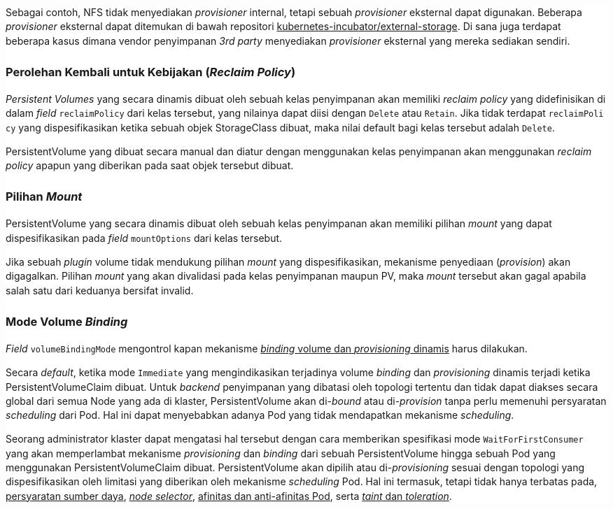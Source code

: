 Sebagai contoh, NFS tidak menyediakan _provisioner_ internal, tetapi
sebuah _provisioner_ eksternal dapat digunakan. Beberapa _provisioner_ eksternal
dapat ditemukan di bawah repositori [kubernetes-incubator/external-storage](https://github.com/kubernetes-incubator/external-storage).
Di sana juga terdapat beberapa kasus dimana vendor penyimpanan _3rd party_
menyediakan _provisioner_ eksternal yang mereka sediakan sendiri.

### Perolehan Kembali untuk Kebijakan (_Reclaim Policy_)

_Persistent Volumes_ yang secara dinamis dibuat oleh sebuah kelas penyimpanan
akan memiliki _reclaim policy_ yang didefinisikan di dalam _field_ `reclaimPolicy`
dari kelas tersebut, yang nilainya dapat diisi dengan `Delete` atau `Retain`.
Jika tidak terdapat `reclaimPolicy` yang dispesifikasikan ketika sebuah objek
StorageClass dibuat, maka nilai default bagi kelas tersebut adalah `Delete`.

PersistentVolume yang dibuat secara manual dan diatur dengan menggunakan
kelas penyimpanan akan menggunakan _reclaim policy_ apapun yang diberikan
pada saat objek tersebut dibuat.

### Pilihan _Mount_

PersistentVolume yang secara dinamis dibuat oleh sebuah kelas penyimpanan
akan memiliki pilihan _mount_ yang dapat dispesifikasikan pada _field_
`mountOptions` dari kelas tersebut.

Jika sebuah _plugin_ volume tidak mendukung pilihan _mount_
yang dispesifikasikan, mekanisme penyediaan (_provision_) akan digagalkan. Pilihan _mount_
yang akan divalidasi pada kelas penyimpanan maupun PV, maka _mount_ tersebut
akan gagal apabila salah satu dari keduanya bersifat invalid.

### Mode Volume _Binding_

_Field_ `volumeBindingMode` mengontrol kapan mekanisme [_binding_ volume dan
_provisioning_ dinamis](/docs/concepts/storage/persistent-volumes/#provisioning)
harus dilakukan.

Secara _default_, ketika mode `Immediate` yang mengindikasikan
terjadinya volume _binding_ dan _provisioning_ dinamis terjadi ketika
PersistentVolumeClaim dibuat. Untuk _backend_ penyimpanan yang dibatasi oleh
topologi tertentu dan tidak dapat diakses secara global dari semua Node
yang ada di klaster, PersistentVolume akan di-_bound_ atau di-_provision_
tanpa perlu memenuhi persyaratan _scheduling_ dari Pod. Hal ini dapat menyebabkan
adanya Pod yang tidak mendapatkan mekanisme _scheduling_.

Seorang administrator klaster dapat mengatasi hal tersebut dengan cara memberikan
spesifikasi mode `WaitForFirstConsumer` yang akan memperlambat mekanisme _provisioning_
dan _binding_ dari sebuah PersistentVolume hingga sebuah Pod yang menggunakan
PersistentVolumeClaim dibuat. PersistentVolume akan dipilih atau di-_provisioning_
sesuai dengan topologi yang dispesifikasikan oleh limitasi yang diberikan
oleh mekanisme _scheduling_ Pod. Hal ini termasuk, tetapi tidak hanya terbatas pada,
[persyaratan sumber daya](/docs/concepts/configuration/manage-compute-resources-container),
[_node selector_](/docs/concepts/scheduling-eviction/assign-pod-node/#nodeselector),
[afinitas dan
anti-afinitas Pod](/docs/concepts/scheduling-eviction/assign-pod-node/#affinity-and-anti-affinity),
serta [_taint_ dan _toleration_](/docs/concepts/configuration/taint-and-toleration).
